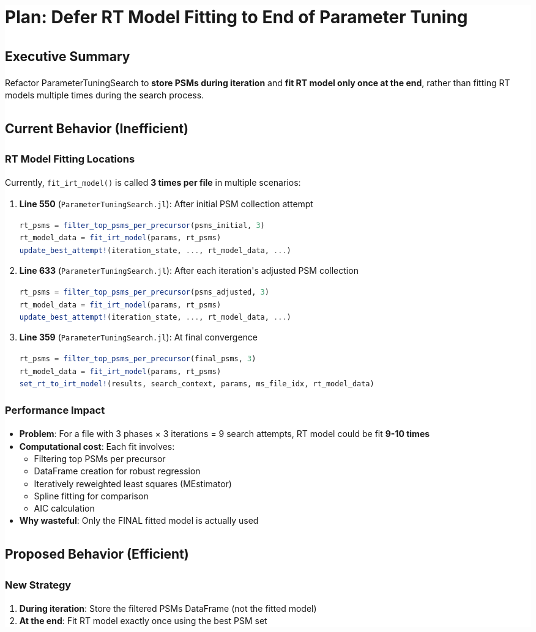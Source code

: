 # Plan: Defer RT Model Fitting to End of Parameter Tuning

## Executive Summary

Refactor ParameterTuningSearch to **store PSMs during iteration** and **fit RT model only once at the end**, rather than fitting RT models multiple times during the search process.

## Current Behavior (Inefficient)

### RT Model Fitting Locations
Currently, `fit_irt_model()` is called **3 times per file** in multiple scenarios:

1. **Line 550** (`ParameterTuningSearch.jl`): After initial PSM collection attempt
   ```julia
   rt_psms = filter_top_psms_per_precursor(psms_initial, 3)
   rt_model_data = fit_irt_model(params, rt_psms)
   update_best_attempt!(iteration_state, ..., rt_model_data, ...)
   ```

2. **Line 633** (`ParameterTuningSearch.jl`): After each iteration's adjusted PSM collection
   ```julia
   rt_psms = filter_top_psms_per_precursor(psms_adjusted, 3)
   rt_model_data = fit_irt_model(params, rt_psms)
   update_best_attempt!(iteration_state, ..., rt_model_data, ...)
   ```

3. **Line 359** (`ParameterTuningSearch.jl`): At final convergence
   ```julia
   rt_psms = filter_top_psms_per_precursor(final_psms, 3)
   rt_model_data = fit_irt_model(params, rt_psms)
   set_rt_to_irt_model!(results, search_context, params, ms_file_idx, rt_model_data)
   ```

### Performance Impact
- **Problem**: For a file with 3 phases × 3 iterations = 9 search attempts, RT model could be fit **9-10 times**
- **Computational cost**: Each fit involves:
  - Filtering top PSMs per precursor
  - DataFrame creation for robust regression
  - Iteratively reweighted least squares (MEstimator)
  - Spline fitting for comparison
  - AIC calculation
- **Why wasteful**: Only the FINAL fitted model is actually used

## Proposed Behavior (Efficient)

### New Strategy
1. **During iteration**: Store the filtered PSMs DataFrame (not the fitted model)
2. **At the end**: Fit RT model exactly once using the best PSM set
